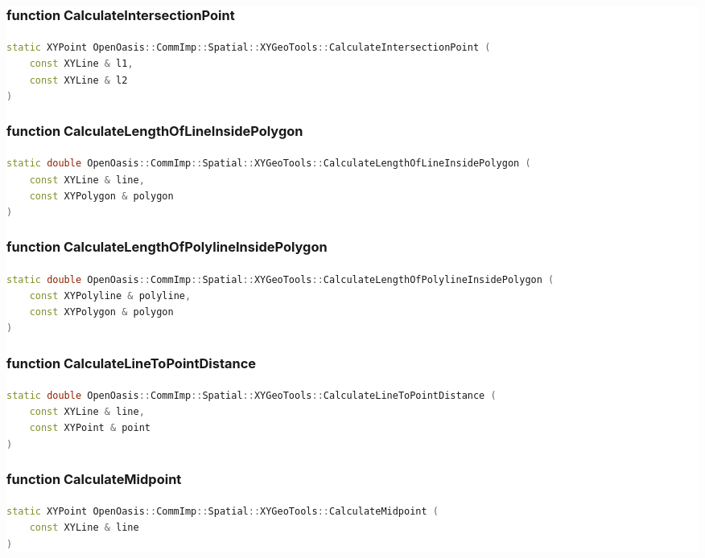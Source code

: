 


### function CalculateIntersectionPoint 

```C++
static XYPoint OpenOasis::CommImp::Spatial::XYGeoTools::CalculateIntersectionPoint (
    const XYLine & l1,
    const XYLine & l2
) 
```






### function CalculateLengthOfLineInsidePolygon 

```C++
static double OpenOasis::CommImp::Spatial::XYGeoTools::CalculateLengthOfLineInsidePolygon (
    const XYLine & line,
    const XYPolygon & polygon
) 
```






### function CalculateLengthOfPolylineInsidePolygon 

```C++
static double OpenOasis::CommImp::Spatial::XYGeoTools::CalculateLengthOfPolylineInsidePolygon (
    const XYPolyline & polyline,
    const XYPolygon & polygon
) 
```






### function CalculateLineToPointDistance 

```C++
static double OpenOasis::CommImp::Spatial::XYGeoTools::CalculateLineToPointDistance (
    const XYLine & line,
    const XYPoint & point
) 
```






### function CalculateMidpoint 

```C++
static XYPoint OpenOasis::CommImp::Spatial::XYGeoTools::CalculateMidpoint (
    const XYLine & line
) 
```

